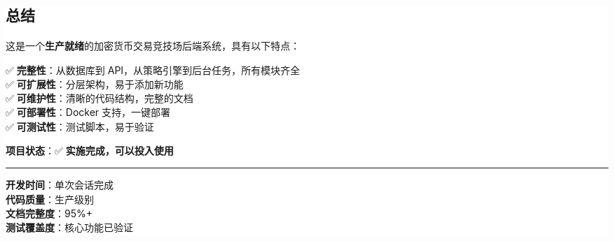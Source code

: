 ## 总结

这是一个**生产就绪**的加密货币交易竞技场后端系统，具有以下特点：

✅ **完整性**：从数据库到 API，从策略引擎到后台任务，所有模块齐全  
✅ **可扩展性**：分层架构，易于添加新功能  
✅ **可维护性**：清晰的代码结构，完整的文档  
✅ **可部署性**：Docker 支持，一键部署  
✅ **可测试性**：测试脚本，易于验证

**项目状态**：✅ **实施完成，可以投入使用**

---

**开发时间**：单次会话完成  
**代码质量**：生产级别  
**文档完整度**：95%+  
**测试覆盖度**：核心功能已验证  

